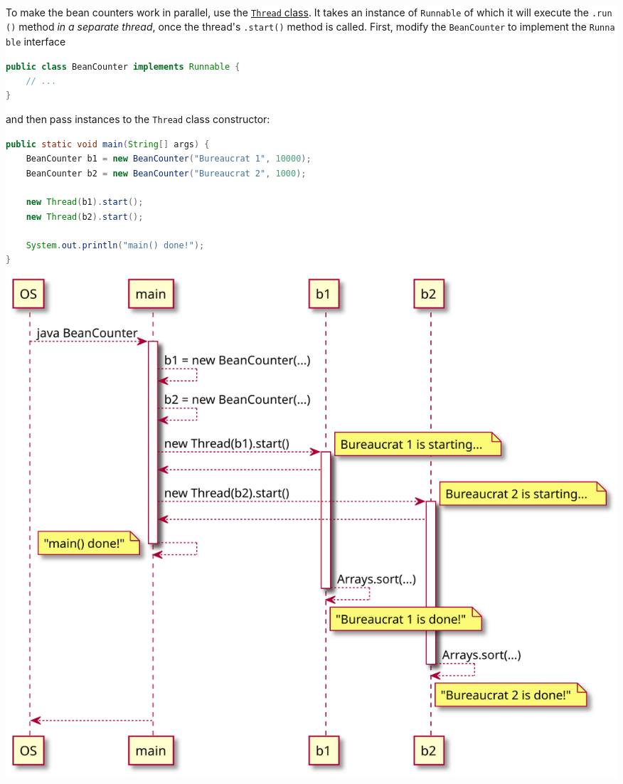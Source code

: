
To make the bean counters work in parallel, use the [`Thread` class](https://docs.oracle.com/javase/9/docs/api/java/lang/Thread.html).
It takes an instance of `Runnable` of which it will execute the `.run()` method _in a separate thread_, once the thread's `.start()` method is called.
First, modify the `BeanCounter` to implement the `Runnable` interface

```java
public class BeanCounter implements Runnable {
	// ...
}
```

and then pass instances to the `Thread` class constructor:

```java
public static void main(String[] args) {
	BeanCounter b1 = new BeanCounter("Bureaucrat 1", 10000);
	BeanCounter b2 = new BeanCounter("Bureaucrat 2", 1000);

	new Thread(b1).start();
	new Thread(b2).start();

	System.out.println("main() done!");
}
```

![bureaucrats-2](/assets/bureaucrats_001.svg)
